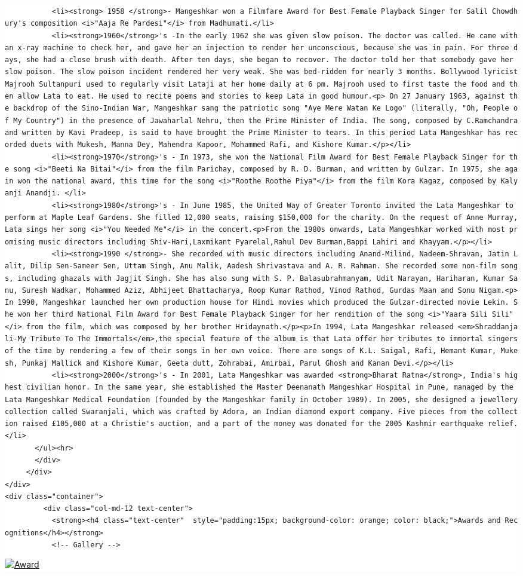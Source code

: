                <li><strong> 1958 </strong>- Mangeshkar won a Filmfare Award for Best Female Playback Singer for Salil Chowdhury's composition <i>"Aaja Re Pardesi"</i> from Madhumati.</li>
               <li><strong>1960</strong>'s -In the early 1962 she was given slow poison. The doctor was called. He came with an x-ray machine to check her, and gave her an injection to render her unconscious, because she was in pain. For three days, she had a close brush with death. After ten days, she began to recover. The doctor told her that somebody gave her slow poison. The slow poison incident rendered her very weak. She was bed-ridden for nearly 3 months. Bollywood lyricist Majrooh Sultanpuri used to regularly visit Lataji at her home daily at 6 pm. Majrooh used to first taste the food and then allow Lata to eat. He used to recite poems and stories to keep Lata in good humour.<p> On 27 January 1963, against the backdrop of the Sino-Indian War, Mangeshkar sang the patriotic song "Aye Mere Watan Ke Logo" (literally, "Oh, People of My Country") in the presence of Jawaharlal Nehru, then the Prime Minister of India. The song, composed by C.Ramchandra and written by Kavi Pradeep, is said to have brought the Prime Minister to tears. In this period Lata Mangeshkar has recorded duets with Mukesh, Manna Dey, Mahendra Kapoor, Mohammed Rafi, and Kishore Kumar.</p></li>
               <li><strong>1970</strong>'s - In 1973, she won the National Film Award for Best Female Playback Singer for the song <i>"Beeti Na Bitai"</i> from the film Parichay, composed by R. D. Burman, and written by Gulzar. In 1975, she again won the national award, this time for the song <i>"Roothe Roothe Piya"</i> from the film Kora Kagaz, composed by Kalyanji Anandji. </li>
               <li><strong>1980</strong>'s - In June 1985, the United Way of Greater Toronto invited the Lata Mangeshkar to perform at Maple Leaf Gardens. She filled 12,000 seats, raising $150,000 for the charity. On the request of Anne Murray, Lata sings her song <i>"You Needed Me"</i> in the concert.<p>From the 1980s onwards, Lata Mangeshkar worked with most promising music directors including Shiv-Hari,Laxmikant Pyarelal,Rahul Dev Burman,Bappi Lahiri and Khayyam.</p></li>
               <li><strong>1990 </strong>- She recorded with music directors including Anand-Milind, Nadeem-Shravan, Jatin Lalit, Dilip Sen-Sameer Sen, Uttam Singh, Anu Malik, Aadesh Shrivastava and A. R. Rahman. She recorded some non-film songs, including ghazals with Jagjit Singh. She has also sung with S. P. Balasubrahmanyam, Udit Narayan, Hariharan, Kumar Sanu, Suresh Wadkar, Mohammed Aziz, Abhijeet Bhattacharya, Roop Kumar Rathod, Vinod Rathod, Gurdas Maan and Sonu Nigam.<p>In 1990, Mangeshkar launched her own production house for Hindi movies which produced the Gulzar-directed movie Lekin. She won her third National Film Award for Best Female Playback Singer for her rendition of the song <i>"Yaara Sili Sili"</i> from the film, which was composed by her brother Hridaynath.</p><p>In 1994, Lata Mangeshkar released <em>Shraddanjali-My Tribute To The Immortals</em>,the special feature of the album is that Lata offer her tributes to immortal singers of the time by rendering a few of their songs in her own voice. There are songs of K.L. Saigal, Rafi, Hemant Kumar, Mukesh, Punkaj Mallick and Kishore Kumar, Geeta dutt, Zohrabai, Amirbai, Parul Ghosh and Kanan Devi.</p></li>
               <li><strong>2000</strong>'s - In 2001, Lata Mangeshkar was awarded <strong>Bharat Ratna</strong>, India's highest civilian honor. In the same year, she established the Master Deenanath Mangeshkar Hospital in Pune, managed by the Lata Mangeshkar Medical Foundation (founded by the Mangeshkar family in October 1989). In 2005, she designed a jewellery collection called Swaranjali, which was crafted by Adora, an Indian diamond export company. Five pieces from the collection raised £105,000 at a Christie's auction, and a part of the money was donated for the 2005 Kashmir earthquake relief.</li>
           </ul><hr>
           </div>
         </div>
    </div>
    <div class="container">
             <div class="col-md-12 text-center">
               <strong><h4 class="text-center"  style="padding:15px; background-color: orange; color: black;">Awards and Recognitions</h4></strong>
               <!-- Gallery -->
<div class="row">
  <div class="col-lg-4 col-md-12 mb-4 mb-lg-0">
    <a href="award1.jpg">
    <img
      src="award1.jpg"
      class="w-100 shadow-1-strong rounded mb-4"
      alt="Award"
    />
  </a>
